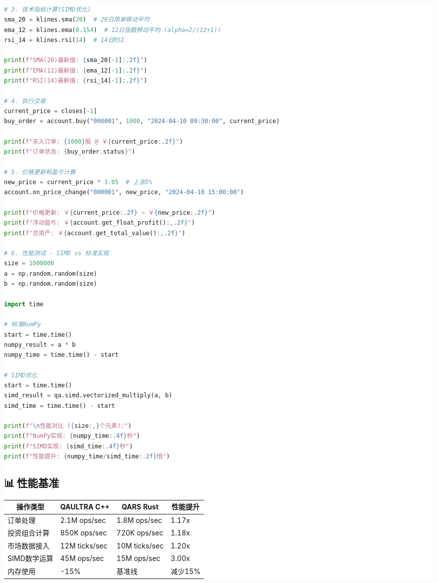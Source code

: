 ```python
# 3. 技术指标计算(SIMD优化)
sma_20 = klines.sma(20)  # 20日简单移动平均
ema_12 = klines.ema(0.154)  # 12日指数移动平均 (alpha=2/(12+1))
rsi_14 = klines.rsi(14)  # 14日RSI

print(f"SMA(20)最新值: {sma_20[-1]:.2f}")
print(f"EMA(12)最新值: {ema_12[-1]:.2f}")
print(f"RSI(14)最新值: {rsi_14[-1]:.2f}")

# 4. 执行交易
current_price = closes[-1]
buy_order = account.buy("000001", 1000, "2024-04-10 09:30:00", current_price)

print(f"买入订单: {1000}股 @ ￥{current_price:.2f}")
print(f"订单状态: {buy_order.status}")

# 5. 价格更新和盈亏计算
new_price = current_price * 1.05  # 上涨5%
account.on_price_change("000001", new_price, "2024-04-10 15:00:00")

print(f"价格更新: ￥{current_price:.2f} → ￥{new_price:.2f}")
print(f"浮动盈亏: ￥{account.get_float_profit():,.2f}")
print(f"总资产: ￥{account.get_total_value():,.2f}")

# 6. 性能测试 - SIMD vs 标准实现
size = 1000000
a = np.random.random(size)
b = np.random.random(size)

import time

# 标准NumPy
start = time.time()
numpy_result = a * b
numpy_time = time.time() - start

# SIMD优化
start = time.time()
simd_result = qa.simd.vectorized_multiply(a, b)
simd_time = time.time() - start

print(f"\n性能对比 ({size:,}个元素):")
print(f"NumPy实现: {numpy_time:.4f}秒")
print(f"SIMD实现: {simd_time:.4f}秒")
print(f"性能提升: {numpy_time/simd_time:.2f}倍")
```

## 📊 性能基准

| 操作类型 | QAULTRA C++ | QARS Rust | 性能提升 |
|---------|-------------|-----------|---------|
| 订单处理 | 2.1M ops/sec | 1.8M ops/sec | 1.17x |
| 投资组合计算 | 850K ops/sec | 720K ops/sec | 1.18x |
| 市场数据接入 | 12M ticks/sec | 10M ticks/sec | 1.20x |
| SIMD数学运算 | 45M ops/sec | 15M ops/sec | 3.00x |
| 内存使用 | -15% | 基准线 | 减少15% |
